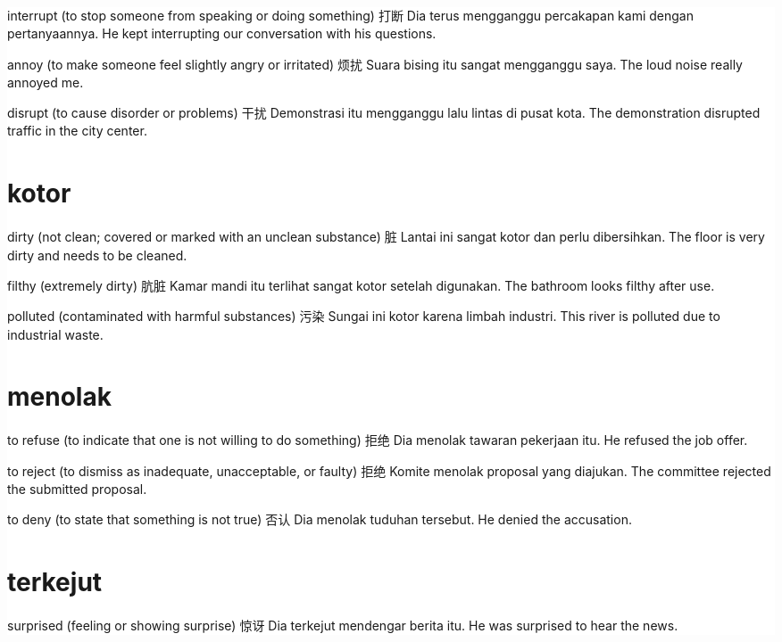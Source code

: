 interrupt (to stop someone from speaking or doing something)
打断
Dia terus mengganggu percakapan kami dengan pertanyaannya.
He kept interrupting our conversation with his questions.

annoy (to make someone feel slightly angry or irritated)
烦扰
Suara bising itu sangat mengganggu saya.
The loud noise really annoyed me.

disrupt (to cause disorder or problems)
干扰
Demonstrasi itu mengganggu lalu lintas di pusat kota.
The demonstration disrupted traffic in the city center.

# kotor

dirty (not clean; covered or marked with an unclean substance)
脏
Lantai ini sangat kotor dan perlu dibersihkan.
The floor is very dirty and needs to be cleaned.

filthy (extremely dirty)
肮脏
Kamar mandi itu terlihat sangat kotor setelah digunakan.
The bathroom looks filthy after use.

polluted (contaminated with harmful substances)
污染
Sungai ini kotor karena limbah industri.
This river is polluted due to industrial waste.

# menolak

to refuse (to indicate that one is not willing to do something)
拒绝
Dia menolak tawaran pekerjaan itu.
He refused the job offer.

to reject (to dismiss as inadequate, unacceptable, or faulty)
拒绝
Komite menolak proposal yang diajukan.
The committee rejected the submitted proposal.

to deny (to state that something is not true)
否认
Dia menolak tuduhan tersebut.
He denied the accusation.

# terkejut

surprised (feeling or showing surprise)
惊讶
Dia terkejut mendengar berita itu.
He was surprised to hear the news.
